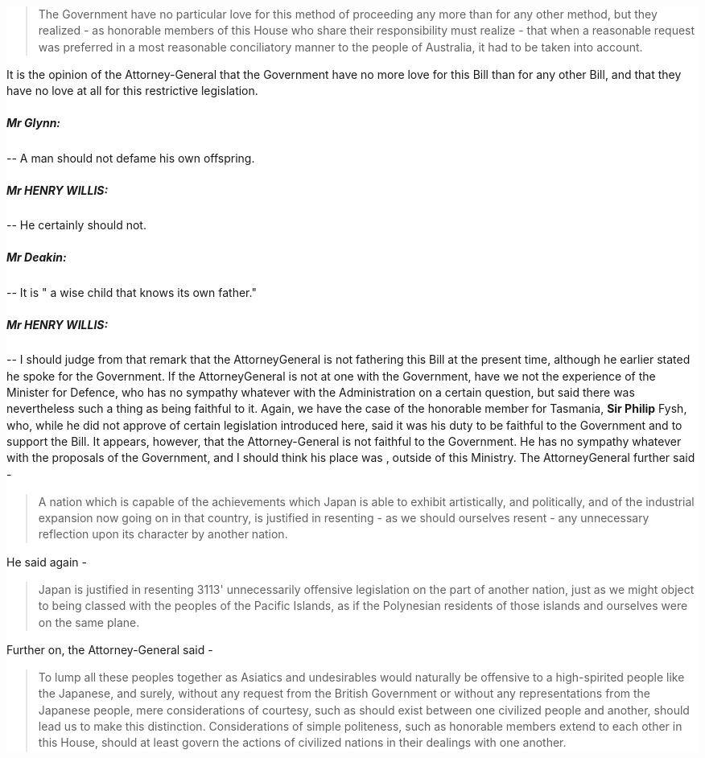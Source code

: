   >The Government have no particular love for this method of proceeding any more than for any other method, but they realized - as honorable members of this House who share their responsibility must realize - that when a reasonable request was preferred in a most reasonable conciliatory manner to the people of Australia, it had to be taken into account. 

It is the opinion of the Attorney-General that the Government have no more love for this Bill than for any other Bill, and that they have no love at all for this restrictive legislation. 

##### Mr Glynn:

-- A man should not defame his own offspring. 

##### Mr HENRY WILLIS:

-- He certainly should not. 

##### Mr Deakin:

-- It is " a wise child that knows its own father." 

##### Mr HENRY WILLIS:

-- I should judge from that remark that the AttorneyGeneral is not fathering this Bill at the present time, although he earlier stated he spoke for the Government. If the AttorneyGeneral is not at one with the Government, have we not the experience of the Minister for Defence, who has no sympathy whatever with the Administration on a certain question, but said there was nevertheless such a thing as being faithful to it. Again, we have the case of the honorable member for Tasmania,  **Sir Philip**  Fysh, who, while he did not approve of certain legislation introduced here, said it was his duty to be faithful to the Government and to support the Bill. It appears, however, that the Attorney-General is not faithful to the Government. He has no sympathy whatever with the proposals of the Government, and I should think his place was , outside of this Ministry. The AttorneyGeneral further said - 

  >A nation which is capable of the achievements which Japan is able to exhibit artistically, and politically, and of the industrial expansion now going on in that country, is justified in resenting - as we should ourselves resent - any unnecessary reflection upon its character by another nation. 

He said again - 

  >Japan is justified in resenting 3113' unnecessarily offensive legislation on the part of another nation, just as we might object to being classed with the peoples of the Pacific Islands, as if the Polynesian residents of those islands and ourselves were on the same plane. 

Further on, the Attorney-General said - 

  >To lump all these peoples together as Asiatics and undesirables would naturally be offensive to a high-spirited people like the Japanese, and surely, without any request from the British Government or without any representations from the Japanese people, mere considerations of courtesy, such as should exist between one civilized people and another, should lead us to make this distinction. Considerations of simple politeness, such as honorable members extend to each other in this House, should at least govern the actions of civilized nations in their dealings with one another. 
